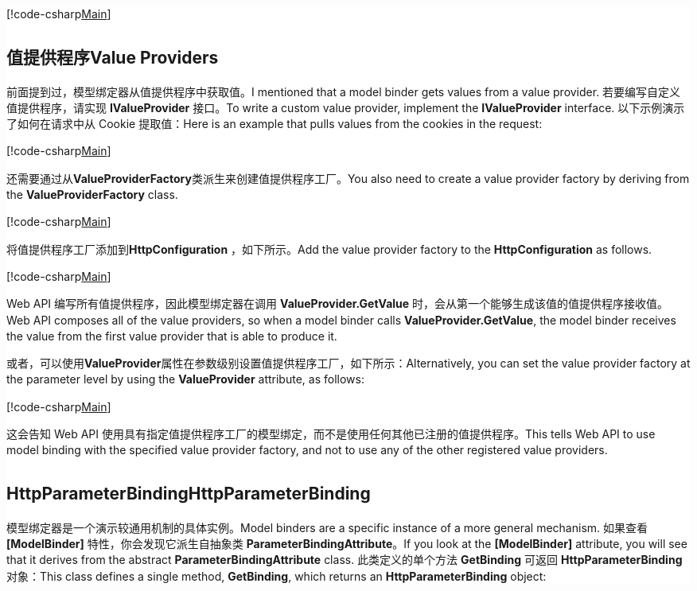 [!code-csharp[Main](parameter-binding-in-aspnet-web-api/samples/sample13.cs)]

## <a name="value-providers"></a><span data-ttu-id="a4d9f-176">值提供程序</span><span class="sxs-lookup"><span data-stu-id="a4d9f-176">Value Providers</span></span>

<span data-ttu-id="a4d9f-177">前面提到过，模型绑定器从值提供程序中获取值。</span><span class="sxs-lookup"><span data-stu-id="a4d9f-177">I mentioned that a model binder gets values from a value provider.</span></span> <span data-ttu-id="a4d9f-178">若要编写自定义值提供程序，请实现 **IValueProvider** 接口。</span><span class="sxs-lookup"><span data-stu-id="a4d9f-178">To write a custom value provider, implement the **IValueProvider** interface.</span></span> <span data-ttu-id="a4d9f-179">以下示例演示了如何在请求中从 Cookie 提取值：</span><span class="sxs-lookup"><span data-stu-id="a4d9f-179">Here is an example that pulls values from the cookies in the request:</span></span>

[!code-csharp[Main](parameter-binding-in-aspnet-web-api/samples/sample14.cs)]

<span data-ttu-id="a4d9f-180">还需要通过从**ValueProviderFactory**类派生来创建值提供程序工厂。</span><span class="sxs-lookup"><span data-stu-id="a4d9f-180">You also need to create a value provider factory by deriving from the **ValueProviderFactory** class.</span></span>

[!code-csharp[Main](parameter-binding-in-aspnet-web-api/samples/sample15.cs)]

<span data-ttu-id="a4d9f-181">将值提供程序工厂添加到**HttpConfiguration** ，如下所示。</span><span class="sxs-lookup"><span data-stu-id="a4d9f-181">Add the value provider factory to the **HttpConfiguration** as follows.</span></span>

[!code-csharp[Main](parameter-binding-in-aspnet-web-api/samples/sample16.cs)]

<span data-ttu-id="a4d9f-182">Web API 编写所有值提供程序，因此模型绑定器在调用 **ValueProvider.GetValue** 时，会从第一个能够生成该值的值提供程序接收值。</span><span class="sxs-lookup"><span data-stu-id="a4d9f-182">Web API composes all of the value providers, so when a model binder calls **ValueProvider.GetValue**, the model binder receives the value from the first value provider that is able to produce it.</span></span>

<span data-ttu-id="a4d9f-183">或者，可以使用**ValueProvider**属性在参数级别设置值提供程序工厂，如下所示：</span><span class="sxs-lookup"><span data-stu-id="a4d9f-183">Alternatively, you can set the value provider factory at the parameter level by using the **ValueProvider** attribute, as follows:</span></span>

[!code-csharp[Main](parameter-binding-in-aspnet-web-api/samples/sample17.cs)]

<span data-ttu-id="a4d9f-184">这会告知 Web API 使用具有指定值提供程序工厂的模型绑定，而不是使用任何其他已注册的值提供程序。</span><span class="sxs-lookup"><span data-stu-id="a4d9f-184">This tells Web API to use model binding with the specified value provider factory, and not to use any of the other registered value providers.</span></span>

## <a name="httpparameterbinding"></a><span data-ttu-id="a4d9f-185">HttpParameterBinding</span><span class="sxs-lookup"><span data-stu-id="a4d9f-185">HttpParameterBinding</span></span>

<span data-ttu-id="a4d9f-186">模型绑定器是一个演示较通用机制的具体实例。</span><span class="sxs-lookup"><span data-stu-id="a4d9f-186">Model binders are a specific instance of a more general mechanism.</span></span> <span data-ttu-id="a4d9f-187">如果查看 **[ModelBinder]** 特性，你会发现它派生自抽象类 **ParameterBindingAttribute**。</span><span class="sxs-lookup"><span data-stu-id="a4d9f-187">If you look at the **[ModelBinder]** attribute, you will see that it derives from the abstract **ParameterBindingAttribute** class.</span></span> <span data-ttu-id="a4d9f-188">此类定义的单个方法 **GetBinding** 可返回 **HttpParameterBinding** 对象：</span><span class="sxs-lookup"><span data-stu-id="a4d9f-188">This class defines a single method, **GetBinding**, which returns an **HttpParameterBinding** object:</span></span>
